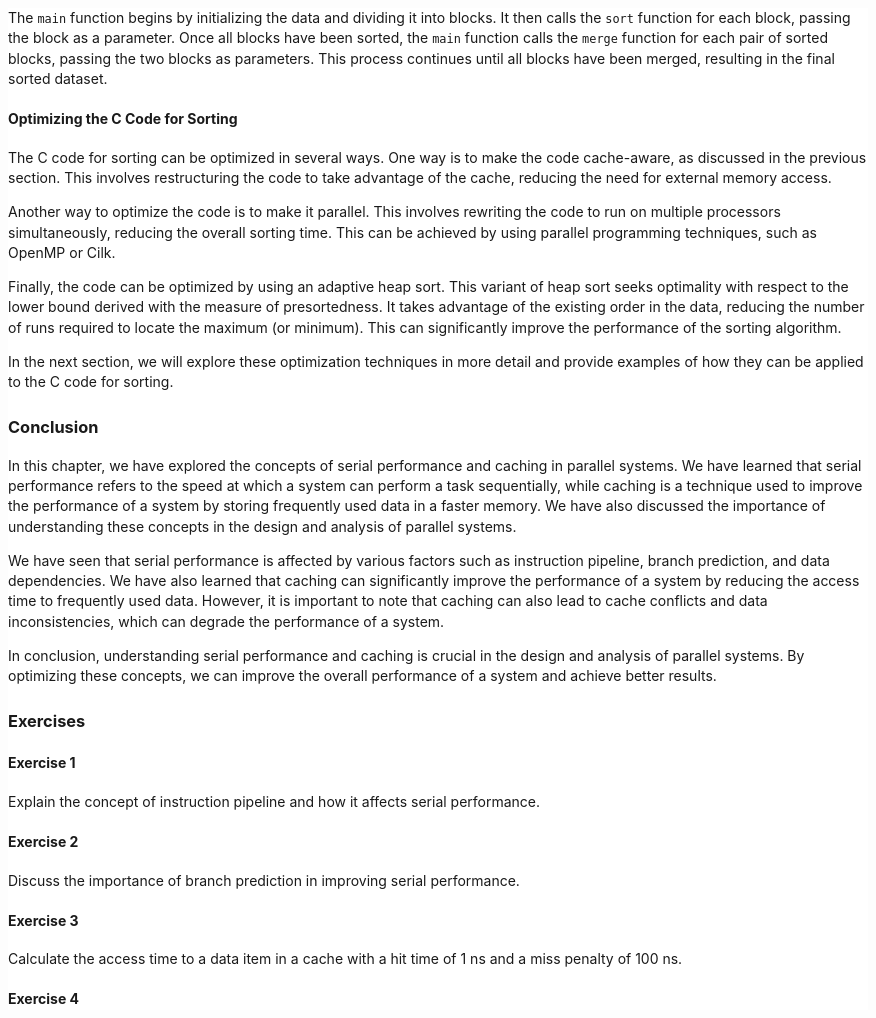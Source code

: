 The `main` function begins by initializing the data and dividing it into blocks. It then calls the `sort` function for each block, passing the block as a parameter. Once all blocks have been sorted, the `main` function calls the `merge` function for each pair of sorted blocks, passing the two blocks as parameters. This process continues until all blocks have been merged, resulting in the final sorted dataset.

#### Optimizing the C Code for Sorting

The C code for sorting can be optimized in several ways. One way is to make the code cache-aware, as discussed in the previous section. This involves restructuring the code to take advantage of the cache, reducing the need for external memory access.

Another way to optimize the code is to make it parallel. This involves rewriting the code to run on multiple processors simultaneously, reducing the overall sorting time. This can be achieved by using parallel programming techniques, such as OpenMP or Cilk.

Finally, the code can be optimized by using an adaptive heap sort. This variant of heap sort seeks optimality with respect to the lower bound derived with the measure of presortedness. It takes advantage of the existing order in the data, reducing the number of runs required to locate the maximum (or minimum). This can significantly improve the performance of the sorting algorithm.

In the next section, we will explore these optimization techniques in more detail and provide examples of how they can be applied to the C code for sorting.


### Conclusion
In this chapter, we have explored the concepts of serial performance and caching in parallel systems. We have learned that serial performance refers to the speed at which a system can perform a task sequentially, while caching is a technique used to improve the performance of a system by storing frequently used data in a faster memory. We have also discussed the importance of understanding these concepts in the design and analysis of parallel systems.

We have seen that serial performance is affected by various factors such as instruction pipeline, branch prediction, and data dependencies. We have also learned that caching can significantly improve the performance of a system by reducing the access time to frequently used data. However, it is important to note that caching can also lead to cache conflicts and data inconsistencies, which can degrade the performance of a system.

In conclusion, understanding serial performance and caching is crucial in the design and analysis of parallel systems. By optimizing these concepts, we can improve the overall performance of a system and achieve better results.

### Exercises
#### Exercise 1
Explain the concept of instruction pipeline and how it affects serial performance.

#### Exercise 2
Discuss the importance of branch prediction in improving serial performance.

#### Exercise 3
Calculate the access time to a data item in a cache with a hit time of 1 ns and a miss penalty of 100 ns.

#### Exercise 4
